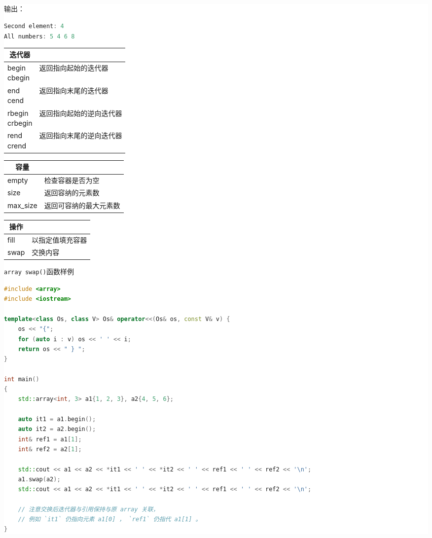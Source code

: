 输出：

```c++
Second element: 4
All numbers: 5 4 6 8
```



| 迭代器             |                               |
| ------------------ | ----------------------------- |
| begin<br/>cbegin   | 返回指向起始的迭代器<br/>     |
| end<br/>cend       | 返回指向末尾的迭代器<br/>     |
| rbegin<br/>crbegin | 返回指向起始的逆向迭代器<br/> |
| rend<br/>crend     | 返回指向末尾的逆向迭代器      |



| 容量     |                        |
| -------- | ---------------------- |
| empty    | 检查容器是否为空       |
| size     | 返回容纳的元素数       |
| max_size | 返回可容纳的最大元素数 |



| 操作 |                  |
| ---- | ---------------- |
| fill | 以指定值填充容器 |
| swap | 交换内容         |

`array swap()`函数样例

```c++
#include <array>
#include <iostream>
 
template<class Os, class V> Os& operator<<(Os& os, const V& v) {
    os << "{";
    for (auto i : v) os << ' ' << i;
    return os << " } ";
}
 
int main()
{
    std::array<int, 3> a1{1, 2, 3}, a2{4, 5, 6};
 
    auto it1 = a1.begin();
    auto it2 = a2.begin();
    int& ref1 = a1[1];
    int& ref2 = a2[1];
 
    std::cout << a1 << a2 << *it1 << ' ' << *it2 << ' ' << ref1 << ' ' << ref2 << '\n';
    a1.swap(a2);
    std::cout << a1 << a2 << *it1 << ' ' << *it2 << ' ' << ref1 << ' ' << ref2 << '\n';
 
    // 注意交换后迭代器与引用保持与原 array 关联，
    // 例如 `it1` 仍指向元素 a1[0] ， `ref1` 仍指代 a1[1] 。
}
```
